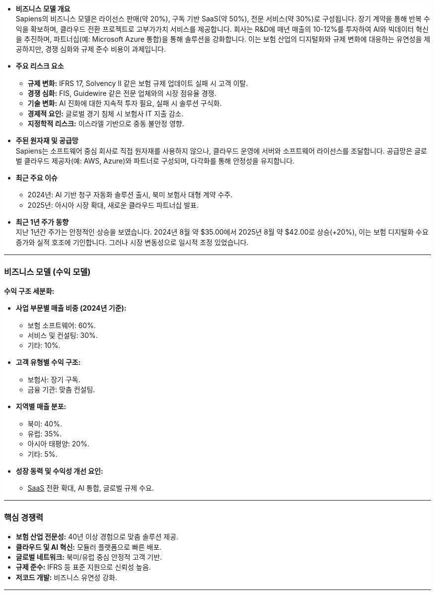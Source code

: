 - **비즈니스 모델 개요**  
    Sapiens의 비즈니스 모델은 라이선스 판매(약 20%), 구독 기반 SaaS(약 50%), 전문 서비스(약 30%)로 구성됩니다. 장기 계약을 통해 반복 수익을 확보하며, 클라우드 전환 프로젝트로 고부가가치 서비스를 제공합니다. 회사는 R&D에 매년 매출의 10-12%를 투자하여 AI와 빅데이터 혁신을 추진하며, 파트너십(예: Microsoft Azure 통합)을 통해 솔루션을 강화합니다. 이는 보험 산업의 디지털화와 규제 변화에 대응하는 유연성을 제공하지만, 경쟁 심화와 규제 준수 비용이 과제입니다.
    
- **주요 리스크 요소**
    
    - **규제 변화:** IFRS 17, Solvency II 같은 보험 규제 업데이트 실패 시 고객 이탈.
    - **경쟁 심화:** FIS, Guidewire 같은 전문 업체와의 시장 점유율 경쟁.
    - **기술 변화:** AI 진화에 대한 지속적 투자 필요, 실패 시 솔루션 구식화.
    - **경제적 요인:** 글로벌 경기 침체 시 보험사 IT 지출 감소.
    - **지정학적 리스크:** 이스라엘 기반으로 중동 불안정 영향.

- **주된 원자재 및 공급망**  
    Sapiens는 소프트웨어 중심 회사로 직접 원자재를 사용하지 않으나, 클라우드 운영에 서버와 소프트웨어 라이선스를 조달합니다. 공급망은 글로벌 클라우드 제공자(예: AWS, Azure)와 파트너로 구성되며, 다각화를 통해 안정성을 유지합니다.
    
- **최근 주요 이슈**
    
    - 2024년: AI 기반 청구 자동화 솔루션 출시, 북미 보험사 대형 계약 수주.
    - 2025년: 아시아 시장 확대, 새로운 클라우드 파트너십 발표.

- **최근 1년 주가 동향**  
    지난 1년간 주가는 안정적인 상승을 보였습니다. 2024년 8월 약 $35.00에서 2025년 8월 약 $42.00로 상승(+20%), 이는 보험 디지털화 수요 증가와 실적 호조에 기인합니다. 그러나 시장 변동성으로 일시적 조정 있었습니다.

---

### 비즈니스 모델 (수익 모델)

**수익 구조 세분화:**

- **사업 부문별 매출 비중 (2024년 기준):**
    - 보험 소프트웨어: 60%.
    - 서비스 및 컨설팅: 30%.
    - 기타: 10%.

- **고객 유형별 수익 구조:**
    - 보험사: 장기 구독.
    - 금융 기관: 맞춤 컨설팅.

- **지역별 매출 분포:**
    - 북미: 40%.
    - 유럽: 35%.
    - 아시아 태평양: 20%.
    - 기타: 5%.

- **성장 동력 및 수익성 개선 요인:**
    - [SaaS](/industry-study/saas/) 전환 확대, AI 통합, 글로벌 규제 수요.

---

### 핵심 경쟁력

- **보험 산업 전문성:** 40년 이상 경험으로 맞춤 솔루션 제공.
- **클라우드 및 AI 혁신:** 모듈러 플랫폼으로 빠른 배포.
- **글로벌 네트워크:** 북미/유럽 중심 안정적 고객 기반.
- **규제 준수:** IFRS 등 표준 지원으로 신뢰성 높음.
- **저코드 개발:** 비즈니스 유연성 강화.

---